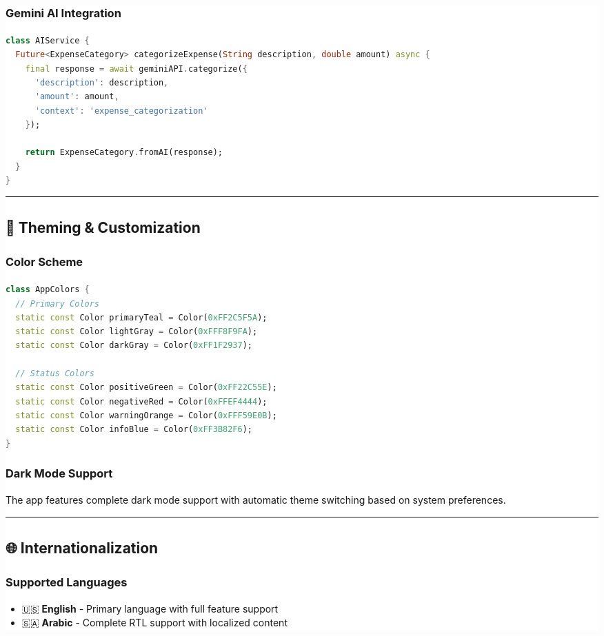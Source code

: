 
### Gemini AI Integration

```dart
class AIService {
  Future<ExpenseCategory> categorizeExpense(String description, double amount) async {
    final response = await geminiAPI.categorize({
      'description': description,
      'amount': amount,
      'context': 'expense_categorization'
    });

    return ExpenseCategory.fromAI(response);
  }
}
```

---

## 🎨 Theming & Customization

### Color Scheme

```dart
class AppColors {
  // Primary Colors
  static const Color primaryTeal = Color(0xFF2C5F5A);
  static const Color lightGray = Color(0xFFF8F9FA);
  static const Color darkGray = Color(0xFF1F2937);

  // Status Colors
  static const Color positiveGreen = Color(0xFF22C55E);
  static const Color negativeRed = Color(0xFFEF4444);
  static const Color warningOrange = Color(0xFFF59E0B);
  static const Color infoBlue = Color(0xFF3B82F6);
}
```

### Dark Mode Support

The app features complete dark mode support with automatic theme switching based on system preferences.

---

## 🌐 Internationalization

### Supported Languages

- 🇺🇸 **English** - Primary language with full feature support
- 🇸🇦 **Arabic** - Complete RTL support with localized content
